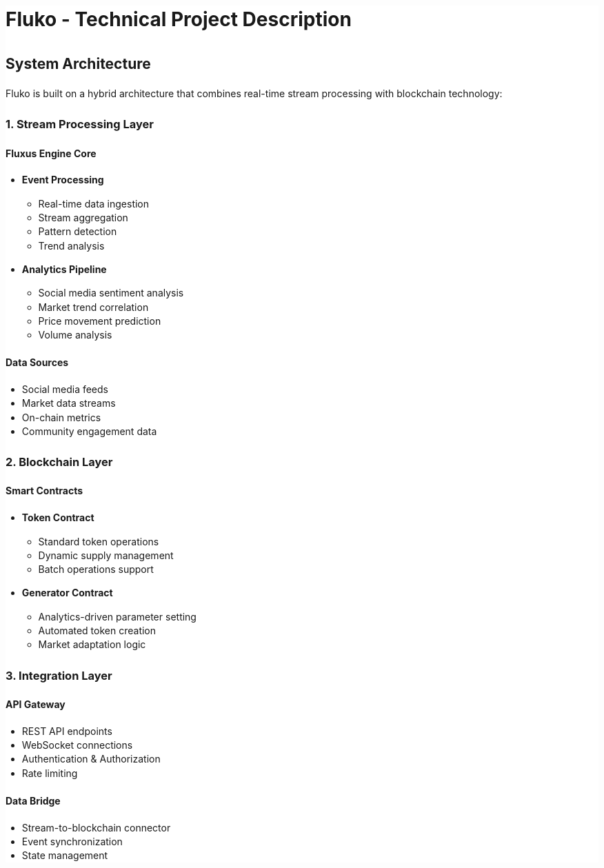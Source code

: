 # Fluko - Technical Project Description

## System Architecture

Fluko is built on a hybrid architecture that combines real-time stream processing with blockchain technology:

### 1. Stream Processing Layer

#### Fluxus Engine Core
- **Event Processing**
  - Real-time data ingestion
  - Stream aggregation
  - Pattern detection
  - Trend analysis

- **Analytics Pipeline**
  - Social media sentiment analysis
  - Market trend correlation
  - Price movement prediction
  - Volume analysis

#### Data Sources
- Social media feeds
- Market data streams
- On-chain metrics
- Community engagement data

### 2. Blockchain Layer

#### Smart Contracts
- **Token Contract**
  - Standard token operations
  - Dynamic supply management
  - Batch operations support

- **Generator Contract**
  - Analytics-driven parameter setting
  - Automated token creation
  - Market adaptation logic

### 3. Integration Layer

#### API Gateway
- REST API endpoints
- WebSocket connections
- Authentication & Authorization
- Rate limiting

#### Data Bridge
- Stream-to-blockchain connector
- Event synchronization
- State management

